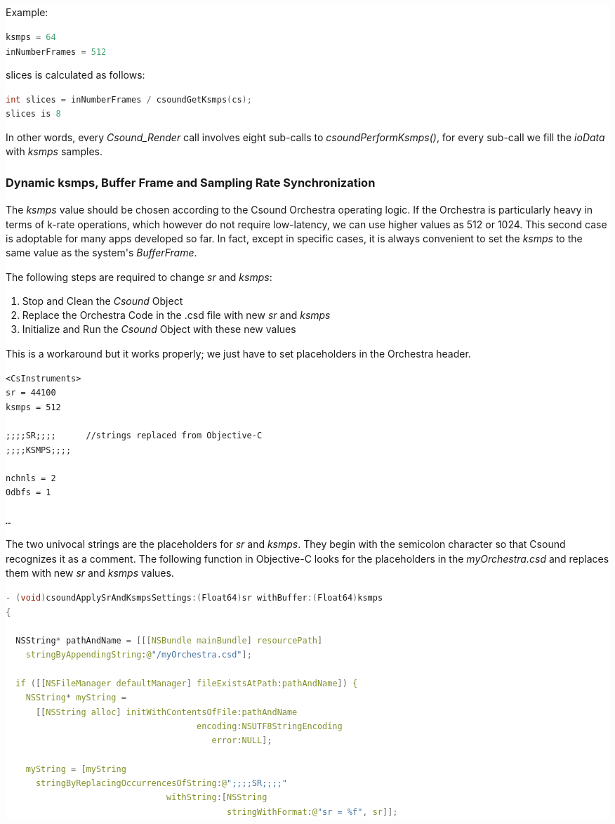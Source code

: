 Example:

~~~c
ksmps = 64
inNumberFrames = 512
~~~

slices is calculated as follows:

~~~c
int slices = inNumberFrames / csoundGetKsmps(cs);
slices is 8
~~~

In other words, every *Csound\_Render* call involves eight sub-calls to *csoundPerformKsmps()*, for every sub-call we fill the *ioData* with *ksmps* samples.

### Dynamic ksmps, Buffer Frame and Sampling Rate Synchronization

The *ksmps* value should be chosen according to the Csound Orchestra operating logic. If the Orchestra is particularly heavy in terms of k-rate operations, which however do not require low-latency, we can use higher values as 512 or 1024. This second case is adoptable for many apps developed so far. In fact, except in specific cases, it is always convenient to set the *ksmps* to the same value as the system's *BufferFrame*.

The following steps are required to change *sr* and *ksmps*:

1. Stop and Clean the *Csound* Object
2. Replace the Orchestra Code in the .csd file with new *sr* and *ksmps*
3. Initialize and Run the *Csound* Object with these new values

This is a workaround but it works properly; we just have to set placeholders in the Orchestra header.

~~~csound
<CsInstruments>
sr = 44100
ksmps = 512

;;;;SR;;;;		//strings replaced from Objective-C
;;;;KSMPS;;;;

nchnls = 2
0dbfs = 1

…
~~~

The two univocal strings are the placeholders for *sr* and *ksmps*. They begin with the semicolon character so that Csound recognizes it as a comment. The following function in Objective-C looks for the placeholders in the *myOrchestra.csd* and replaces them with new *sr* and *ksmps* values.

~~~c
- (void)csoundApplySrAndKsmpsSettings:(Float64)sr withBuffer:(Float64)ksmps
{

  NSString* pathAndName = [[[NSBundle mainBundle] resourcePath]
    stringByAppendingString:@"/myOrchestra.csd"];

  if ([[NSFileManager defaultManager] fileExistsAtPath:pathAndName]) {
    NSString* myString =
      [[NSString alloc] initWithContentsOfFile:pathAndName
                                      encoding:NSUTF8StringEncoding
                                         error:NULL];

    myString = [myString
      stringByReplacingOccurrencesOfString:@";;;;SR;;;;"
                                withString:[NSString
                                            stringWithFormat:@"sr = %f", sr]];
~~~